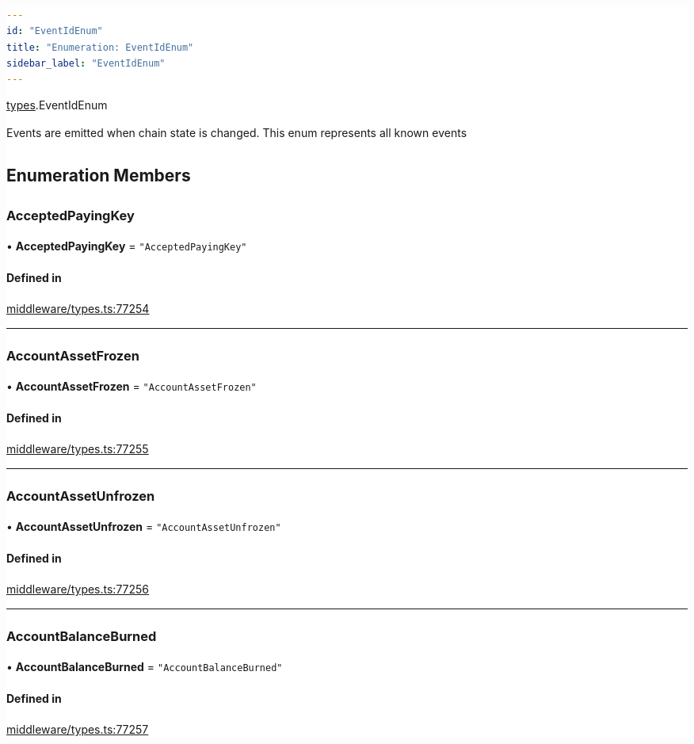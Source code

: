```yaml
---
id: "EventIdEnum"
title: "Enumeration: EventIdEnum"
sidebar_label: "EventIdEnum"
---
```


[types](../../../modules/Types/Types.md).EventIdEnum

Events are emitted when chain state is changed. This enum represents all known events

## Enumeration Members

### AcceptedPayingKey

• **AcceptedPayingKey** = ``"AcceptedPayingKey"``

#### Defined in

[middleware/types.ts:77254](https://github.com/PolymeshAssociation/polymesh-sdk/blob/978e4ded6/src/middleware/types.ts#L77254)

___

### AccountAssetFrozen

• **AccountAssetFrozen** = ``"AccountAssetFrozen"``

#### Defined in

[middleware/types.ts:77255](https://github.com/PolymeshAssociation/polymesh-sdk/blob/978e4ded6/src/middleware/types.ts#L77255)

___

### AccountAssetUnfrozen

• **AccountAssetUnfrozen** = ``"AccountAssetUnfrozen"``

#### Defined in

[middleware/types.ts:77256](https://github.com/PolymeshAssociation/polymesh-sdk/blob/978e4ded6/src/middleware/types.ts#L77256)

___

### AccountBalanceBurned

• **AccountBalanceBurned** = ``"AccountBalanceBurned"``

#### Defined in

[middleware/types.ts:77257](https://github.com/PolymeshAssociation/polymesh-sdk/blob/978e4ded6/src/middleware/types.ts#L77257)
